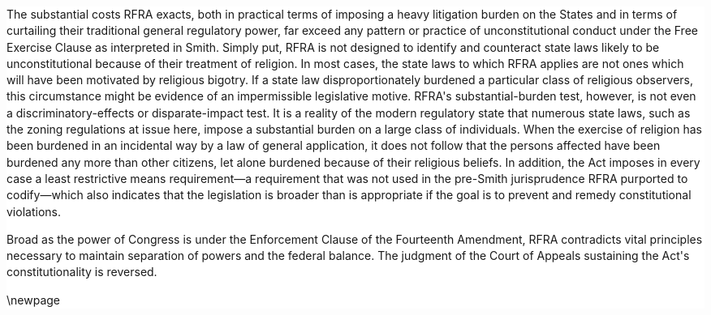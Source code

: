 The substantial costs RFRA exacts, both in practical terms of imposing a heavy litigation burden on the States and in terms of curtailing their traditional general regulatory power, far exceed any pattern or practice of unconstitutional conduct under the Free Exercise Clause as interpreted in Smith. Simply put, RFRA is not designed to identify and counteract state laws likely to be unconstitutional because of their treatment of religion. In most cases, the state laws to which RFRA applies are not ones which will have been motivated by religious bigotry. If a state law disproportionately burdened a particular class of religious observers, this circumstance might be evidence of an impermissible legislative motive. RFRA's substantial-burden test, however, is not even a discriminatory-effects or disparate-impact test. It is a reality of the modern regulatory state that numerous state laws, such as the zoning regulations at issue here, impose a substantial burden on a large class of individuals. When the exercise of religion has been burdened in an incidental way by a law of general application, it does not follow that the persons affected have been burdened any more than other citizens, let alone burdened because of their religious beliefs. In addition, the Act imposes in every case a least restrictive means requirement—a requirement that was not used in the pre-Smith jurisprudence RFRA purported to codify—which also indicates that the legislation is broader than is appropriate if the goal is to prevent and remedy constitutional violations.

Broad as the power of Congress is under the Enforcement Clause of the Fourteenth Amendment, RFRA contradicts vital principles necessary to maintain separation of powers and the federal balance. The judgment of the Court of Appeals sustaining the Act's constitutionality is reversed.

\newpage
